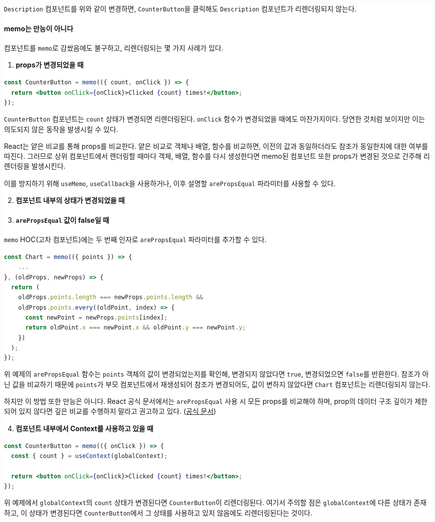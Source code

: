 `Description` 컴포넌트를 위와 같이 변경하면, `CounterButton`을 클릭해도 `Description` 컴포넌트가 리렌더링되지 않는다.

#### memo는 만능이 아니다

컴포넌트를 `memo`로 감쌌음에도 불구하고, 리렌더링되는 몇 가지 사례가 있다.

1. **props가 변경되었을 때**

```jsx
const CounterButton = memo(({ count, onClick }) => {
  return <button onClick={onClick}>Clicked {count} times!</button>;
});
```

`CounterButton` 컴포넌트는 `count` 상태가 변경되면 리렌더링된다. `onClick` 함수가 변경되었을 때에도 마찬가지이다. 당연한 것처럼 보이지만 이는 의도되지 않은 동작을 발생시킬 수 있다.

React는 얕은 비교를 통해 props를 비교한다. 얕은 비교로 객체나 배열, 함수를 비교하면, 이전의 값과 동일하더라도 참조가 동일한지에 대한 여부를 따진다. 그러므로 상위 컴포넌트에서 렌더링할 때마다 객체, 배열, 함수를 다시 생성한다면 memo된 컴포넌트 또한 props가 변경된 것으로 간주해 리렌더링을 발생시킨다.

이를 방지하기 위해 `useMemo`, `useCallback`을 사용하거나, 이후 설명할 `arePropsEqual` 파라미터를 사용할 수 있다.

2. **컴포넌트 내부의 상태가 변경되었을 때**
3. #### `arePropsEqual` 값이 false일 때 <a href="#memo" id="memo"></a>

`memo` HOC(고차 컴포넌트)에는 두 번째 인자로 `arePropsEqual` 파라미터를 추가할 수 있다.

```jsx
const Chart = memo(({ points }) => {
    ...
}, (oldProps, newProps) => {
  return (
    oldProps.points.length === newProps.points.length &&
    oldProps.points.every((oldPoint, index) => {
      const newPoint = newProps.points[index];
      return oldPoint.x === newPoint.x && oldPoint.y === newPoint.y;
    })
  );
});
```

위 예제의 `arePropsEqual` 함수는 `points` 객체의 값이 변경되었는지를 확인해, 변경되지 않았다면 `true`, 변경되었으면 `false`를 반환한다. 참조가 아닌 값을 비교하기 때문에 `points`가 부모 컴포넌트에서 재생성되어 참조가 변경되어도, 값이 변하지 않았다면 `Chart` 컴포넌트는 리렌더링되지 않는다.

하지만 이 방법 또한 만능은 아니다. React 공식 문서에서는 `arePropsEqual` 사용 시 모든 props를 비교해야 하며, prop의 데이터 구조 깊이가 제한되어 있지 않다면 깊은 비교를 수행하지 말라고 권고하고 있다. ([공식 문서](https://react.dev/reference/react/memo#specifying-a-custom-comparison-function))

4. **컴포넌트 내부에서 Context를 사용하고 있을 때**

```jsx
const CounterButton = memo(({ onClick }) => {
  const { count } = useContext(globalContext);
  
  return <button onClick={onClick}>Clicked {count} times!</button>;
});
```

위 예제에서 `globalContext`의 `count` 상태가 변경된다면 `CounterButton`이 리렌더링된다. 여기서 주의할 점은 `globalContext`에 다른 상태가 존재하고, 이 상태가 변경된다면 `CounterButton`에서 그 상태를 사용하고 있지 않음에도 리렌더링된다는 것이다.&#x20;
